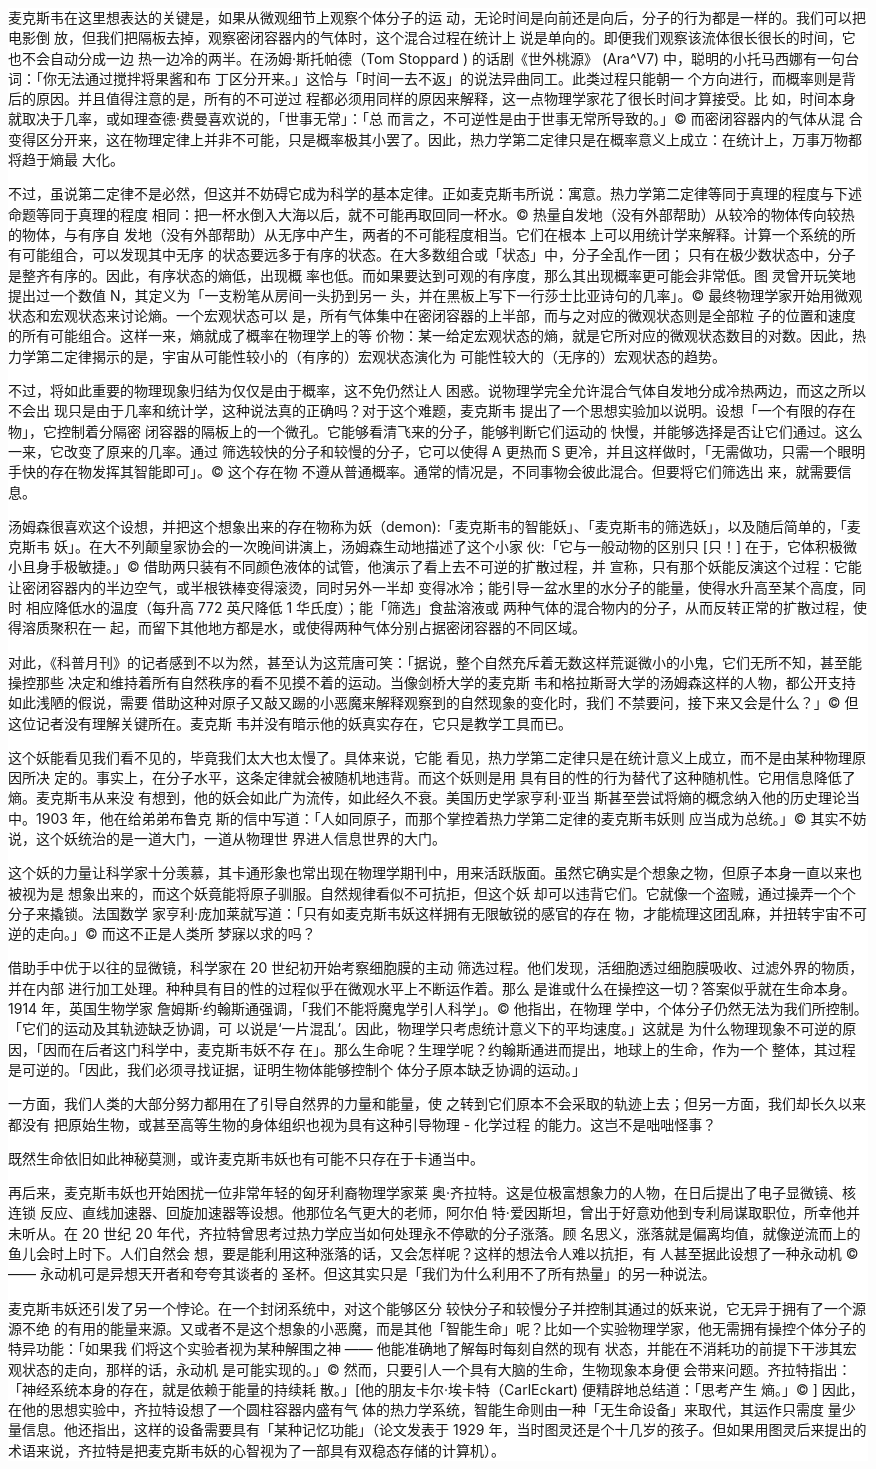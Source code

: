 麦克斯韦在这里想表达的关键是，如果从微观细节上观察个体分子的运 动，无论时间是向前还是向后，分子的行为都是一样的。我们可以把电影倒 放，但我们把隔板去掉，观察密闭容器内的气体时，这个混合过程在统计上 说是单向的。即便我们观察该流体很长很长的时间，它也不会自动分成一边 热一边冷的两半。在汤姆·斯托帕德（Tom Stoppard ) 的话剧《世外桃源》 (Ara^V7) 中，聪明的小托马西娜有一句台词：「你无法通过搅拌将果酱和布 丁区分开来。」这恰与「时间一去不返」的说法异曲同工。此类过程只能朝一 个方向进行，而概率则是背后的原因。并且值得注意的是，所有的不可逆过 程都必须用同样的原因来解释，这一点物理学家花了很长时间才算接受。比 如，时间本身就取决于几率，或如理查德·费曼喜欢说的，「世事无常」：「总 而言之，不可逆性是由于世事无常所导致的。」© 而密闭容器内的气体从混 合变得区分开来，这在物理定律上并非不可能，只是概率极其小罢了。因此，热力学第二定律只是在概率意义上成立：在统计上，万事万物都将趋于熵最 大化。

不过，虽说第二定律不是必然，但这并不妨碍它成为科学的基本定律。正如麦克斯韦所说：寓意。热力学第二定律等同于真理的程度与下述命题等同于真理的程度 相同：把一杯水倒入大海以后，就不可能再取回同一杯水。© 热量自发地（没有外部帮助）从较冷的物体传向较热的物体，与有序自 发地（没有外部帮助）从无序中产生，两者的不可能程度相当。它们在根本 上可以用统计学来解释。计算一个系统的所有可能组合，可以发现其中无序 的状态要远多于有序的状态。在大多数组合或「状态」中，分子全乱作一团； 只有在极少数状态中，分子是整齐有序的。因此，有序状态的熵低，出现概 率也低。而如果要达到可观的有序度，那么其出现概率更可能会非常低。图 灵曾开玩笑地提出过一个数值 N，其定义为「一支粉笔从房间一头扔到另一 头，并在黑板上写下一行莎士比亚诗句的几率」。© 最终物理学家开始用微观状态和宏观状态来讨论熵。一个宏观状态可以 是，所有气体集中在密闭容器的上半部，而与之对应的微观状态则是全部粒 子的位置和速度的所有可能组合。这样一来，熵就成了概率在物理学上的等 价物：某一给定宏观状态的熵，就是它所对应的微观状态数目的对数。因此，热力学第二定律揭示的是，宇宙从可能性较小的（有序的）宏观状态演化为 可能性较大的（无序的）宏观状态的趋势。

不过，将如此重要的物理现象归结为仅仅是由于概率，这不免仍然让人 困惑。说物理学完全允许混合气体自发地分成冷热两边，而这之所以不会出 现只是由于几率和统计学，这种说法真的正确吗？对于这个难题，麦克斯韦 提出了一个思想实验加以说明。设想「一个有限的存在物」，它控制着分隔密 闭容器的隔板上的一个微孔。它能够看清飞来的分子，能够判断它们运动的 快慢，并能够选择是否让它们通过。这么一来，它改变了原来的几率。通过 筛选较快的分子和较慢的分子，它可以使得 A 更热而 S 更冷，并且这样做时，「无需做功，只需一个眼明手快的存在物发挥其智能即可」。© 这个存在物 不遵从普通概率。通常的情况是，不同事物会彼此混合。但要将它们筛选出 来，就需要信息。

汤姆森很喜欢这个设想，并把这个想象出来的存在物称为妖（demon):「麦克斯韦的智能妖」、「麦克斯韦的筛选妖」，以及随后简单的，「麦克斯韦 妖」。在大不列颠皇家协会的一次晚间讲演上，汤姆森生动地描述了这个小家 伙:「它与一般动物的区别只 [只！] 在于，它体积极微小且身手极敏捷。」© 借助两只装有不同颜色液体的试管，他演示了看上去不可逆的扩散过程，并 宣称，只有那个妖能反演这个过程：它能让密闭容器内的半边空气，或半根铁棒变得滚烫，同时另外一半却 变得冰冷；能引导一盆水里的水分子的能量，使得水升高至某个高度，同时 相应降低水的温度（每升高 772 英尺降低 1 华氏度）；能「筛选」食盐溶液或 两种气体的混合物内的分子，从而反转正常的扩散过程，使得溶质聚积在一 起，而留下其他地方都是水，或使得两种气体分别占据密闭容器的不同区域。

对此，《科普月刊》的记者感到不以为然，甚至认为这荒唐可笑：「据说，整个自然充斥着无数这样荒诞微小的小鬼，它们无所不知，甚至能操控那些 决定和维持着所有自然秩序的看不见摸不着的运动。当像剑桥大学的麦克斯 韦和格拉斯哥大学的汤姆森这样的人物，都公开支持如此浅陋的假说，需要 借助这种对原子又敲又踢的小恶魔来解释观察到的自然现象的变化时，我们 不禁要问，接下来又会是什么？」© 但这位记者没有理解关键所在。麦克斯 韦并没有暗示他的妖真实存在，它只是教学工具而已。

这个妖能看见我们看不见的，毕竟我们太大也太慢了。具体来说，它能 看见，热力学第二定律只是在统计意义上成立，而不是由某种物理原因所决 定的。事实上，在分子水平，这条定律就会被随机地违背。而这个妖则是用 具有目的性的行为替代了这种随机性。它用信息降低了熵。麦克斯韦从来没 有想到，他的妖会如此广为流传，如此经久不衰。美国历史学家亨利·亚当 斯甚至尝试将熵的概念纳入他的历史理论当中。1903 年，他在给弟弟布鲁克 斯的信中写道：「人如同原子，而那个掌控着热力学第二定律的麦克斯韦妖则 应当成为总统。」© 其实不妨说，这个妖统治的是一道大门，一道从物理世 界进人信息世界的大门。

这个妖的力量让科学家十分羡慕，其卡通形象也常出现在物理学期刊中，用来活跃版面。虽然它确实是个想象之物，但原子本身一直以来也被视为是 想象出来的，而这个妖竟能将原子驯服。自然规律看似不可抗拒，但这个妖 却可以违背它们。它就像一个盗贼，通过操弄一个个分子来撬锁。法国数学 家亨利·庞加莱就写道：「只有如麦克斯韦妖这样拥有无限敏锐的感官的存在 物，才能梳理这团乱麻，并扭转宇宙不可逆的走向。」© 而这不正是人类所 梦寐以求的吗？

借助手中优于以往的显微镜，科学家在 20 世纪初开始考察细胞膜的主动 筛选过程。他们发现，活细胞透过细胞膜吸收、过滤外界的物质，并在内部 进行加工处理。种种具有目的性的过程似乎在微观水平上不断运作着。那么 是谁或什么在操控这一切？答案似乎就在生命本身。1914 年，英国生物学家 詹姆斯·约翰斯通强调，「我们不能将魔鬼学引人科学」。© 他指出，在物理 学中，个体分子仍然无法为我们所控制。「它们的运动及其轨迹缺乏协调，可 以说是‘一片混乱’。因此，物理学只考虑统计意义下的平均速度。」这就是 为什么物理现象不可逆的原因，「因而在后者这门科学中，麦克斯韦妖不存 在」。那么生命呢？生理学呢？约翰斯通进而提出，地球上的生命，作为一个 整体，其过程是可逆的。「因此，我们必须寻找证据，证明生物体能够控制个 体分子原本缺乏协调的运动。」

一方面，我们人类的大部分努力都用在了引导自然界的力量和能量，使 之转到它们原本不会采取的轨迹上去；但另一方面，我们却长久以来都没有 把原始生物，或甚至高等生物的身体组织也视为具有这种引导物理 - 化学过程 的能力。这岂不是咄咄怪事？

既然生命依旧如此神秘莫测，或许麦克斯韦妖也有可能不只存在于卡通当中。

再后来，麦克斯韦妖也开始困扰一位非常年轻的匈牙利裔物理学家莱 奥·齐拉特。这是位极富想象力的人物，在日后提出了电子显微镜、核连锁 反应、直线加速器、回旋加速器等设想。他那位名气更大的老师，阿尔伯 特·爱因斯坦，曾出于好意劝他到专利局谋取职位，所幸他并未听从。在 20 世纪 20 年代，齐拉特曾思考过热力学应当如何处理永不停歇的分子涨落。顾 名思义，涨落就是偏离均值，就像逆流而上的鱼儿会时上时下。人们自然会 想，要是能利用这种涨落的话，又会怎样呢？这样的想法令人难以抗拒，有 人甚至据此设想了一种永动机 ©—— 永动机可是异想天开者和夸夸其谈者的 圣杯。但这其实只是「我们为什么利用不了所有热量」的另一种说法。

麦克斯韦妖还引发了另一个悖论。在一个封闭系统中，对这个能够区分 较快分子和较慢分子并控制其通过的妖来说，它无异于拥有了一个源源不绝 的有用的能量来源。又或者不是这个想象的小恶魔，而是其他「智能生命」呢？比如一个实验物理学家，他无需拥有操控个体分子的特异功能：「如果我 们将这个实验者视为某种解围之神 —— 他能准确地了解每时每刻自然的现有 状态，并能在不消耗功的前提下干涉其宏观状态的走向，那样的话，永动机 是可能实现的。」© 然而，只要引人一个具有大脑的生命，生物现象本身便 会带来问题。齐拉特指出：「神经系统本身的存在，就是依赖于能量的持续耗 散。」[他的朋友卡尔·埃卡特（CarlEckart) 便精辟地总结道：「思考产生 熵。」© ] 因此，在他的思想实验中，齐拉特设想了一个圆柱容器内盛有气 体的热力学系统，智能生命则由一种「无生命设备」来取代，其运作只需度 量少量信息。他还指出，这样的设备需要具有「某种记忆功能」（论文发表于 1929 年，当时图灵还是个十几岁的孩子。但如果用图灵后来提出的术语来说，齐拉特是把麦克斯韦妖的心智视为了一部具有双稳态存储的计算机）。
